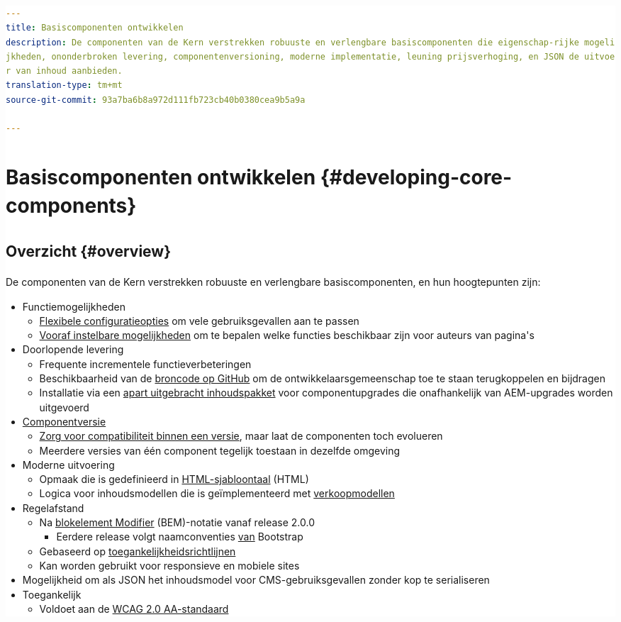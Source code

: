 ```yaml
---
title: Basiscomponenten ontwikkelen
description: De componenten van de Kern verstrekken robuuste en verlengbare basiscomponenten die eigenschap-rijke mogelijkheden, ononderbroken levering, componentenversioning, moderne implementatie, leuning prijsverhoging, en JSON de uitvoer van inhoud aanbieden.
translation-type: tm+mt
source-git-commit: 93a7ba6b8a972d111fb723cb40b0380cea9b5a9a

---
```



# Basiscomponenten ontwikkelen {#developing-core-components}

## Overzicht {#overview}

De componenten van de Kern verstrekken robuuste en verlengbare basiscomponenten, en hun hoogtepunten zijn:

* Functiemogelijkheden
   * [Flexibele configuratieopties](/help/get-started/authoring.md) om vele gebruiksgevallen aan te passen
   * [Vooraf instelbare mogelijkheden](/help/get-started/authoring.md#pre-configuring-core-components) om te bepalen welke functies beschikbaar zijn voor auteurs van pagina&#39;s
* Doorlopende levering
   * Frequente incrementele functieverbeteringen
   * Beschikbaarheid van de [broncode op GitHub](https://github.com/adobe/aem-core-wcm-components) om de ontwikkelaarsgemeenschap toe te staan terugkoppelen en bijdragen
   * Installatie via een [apart uitgebracht inhoudspakket](https://github.com/adobe/aem-core-wcm-components/releases) voor componentupgrades die onafhankelijk van AEM-upgrades worden uitgevoerd
* [Componentversie](guidelines.md#component-versioning)
   * [Zorg voor compatibiliteit binnen een versie](#upgrade-of-core-components), maar laat de componenten toch evolueren
   * Meerdere versies van één component tegelijk toestaan in dezelfde omgeving
* Moderne uitvoering
   * Opmaak die is gedefinieerd in [HTML-sjabloontaal](https://docs.adobe.com/content/help/en/experience-manager-htl/using/overview.html) (HTML)
   * Logica voor inhoudsmodellen die is geïmplementeerd met [verkoopmodellen](https://sling.apache.org/documentation/bundles/models.html)
* Regelafstand
   * Na [blokelement Modifier](https://getbem.com/) (BEM)-notatie vanaf release 2.0.0
      * Eerdere release volgt naamconventies [van](https://getbootstrap.com/css/) Bootstrap
   * Gebaseerd op [toegankelijkheidsrichtlijnen](https://docs.adobe.com/content/help/en/experience-manager-cloud-service/sites/authoring/fundamentals/accessible-content.html)
   * Kan worden gebruikt voor responsieve en mobiele sites
* Mogelijkheid om als JSON het inhoudsmodel voor CMS-gebruiksgevallen zonder kop te serialiseren
* Toegankelijk
   * Voldoet aan de [WCAG 2.0 AA-standaard](https://docs.adobe.com/content/help/en/experience-manager-cloud-service/sites/authoring/fundamentals/accessible-content.html)
